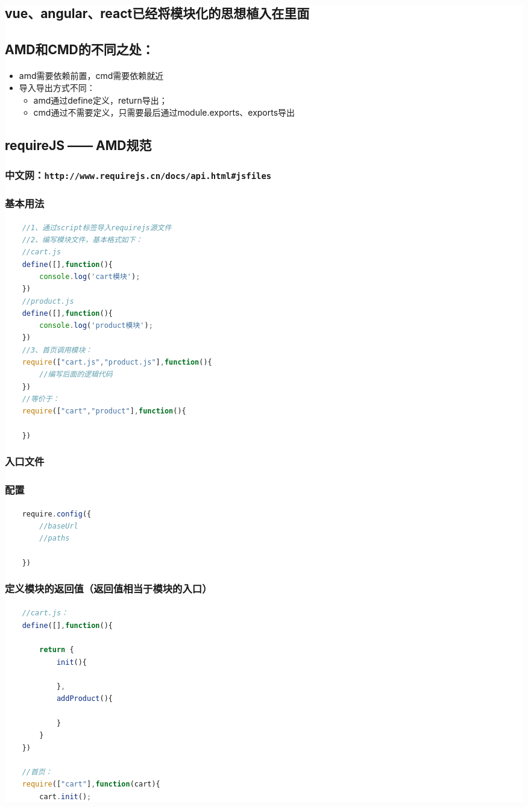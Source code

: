 ## vue、angular、react已经将模块化的思想植入在里面

## AMD和CMD的不同之处：
+ amd需要依赖前置，cmd需要依赖就近
+ 导入导出方式不同：
    - amd通过define定义，return导出；
    - cmd通过不需要定义，只需要最后通过module.exports、exports导出

## requireJS —— AMD规范
### 中文网：`http://www.requirejs.cn/docs/api.html#jsfiles`
### 基本用法
```js
    //1、通过script标签导入requirejs源文件
    //2、编写模块文件，基本格式如下：
    //cart.js
    define([],function(){
        console.log('cart模块');
    })
    //product.js
    define([],function(){
        console.log('product模块');
    })
    //3、首页调用模块：
    require(["cart.js","product.js"],function(){
        //编写后面的逻辑代码
    })
    //等价于：
    require(["cart","product"],function(){
        
    })
```
### 入口文件

### 配置
```js
    require.config({
        //baseUrl
        //paths
        
    })
```

### 定义模块的返回值（返回值相当于模块的入口）
```js
    //cart.js：
    define([],function(){

        return {
            init(){

            },
            addProduct(){

            }
        }
    })

    //首页：
    require(["cart"],function(cart){
        cart.init();
```